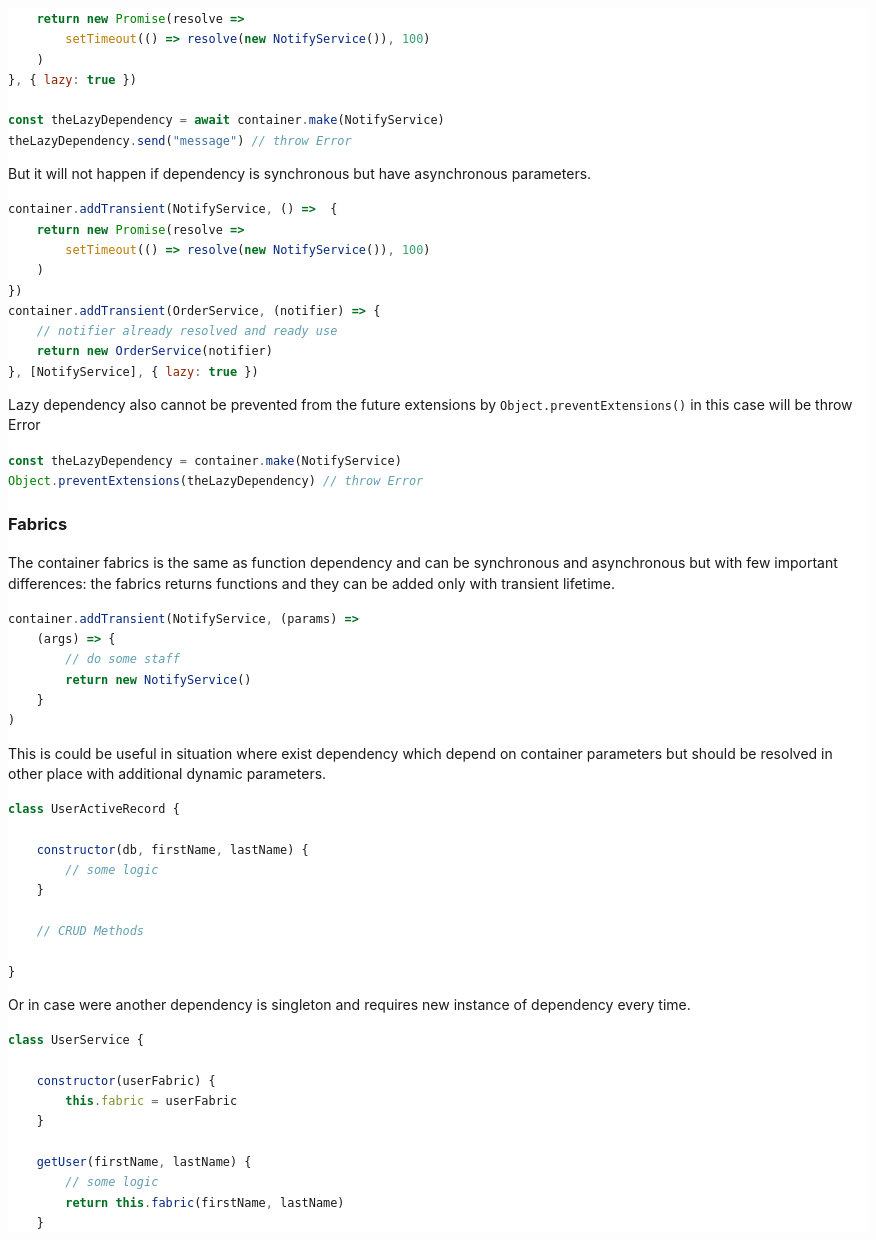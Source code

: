 ```js
	return new Promise(resolve => 
		setTimeout(() => resolve(new NotifyService()), 100)
	)
}, { lazy: true })

const theLazyDependency = await container.make(NotifyService)
theLazyDependency.send("message") // throw Error
```
But it will not happen if dependency is synchronous but have asynchronous parameters.
```js
container.addTransient(NotifyService, () =>  {
	return new Promise(resolve => 
		setTimeout(() => resolve(new NotifyService()), 100)
	)
})
container.addTransient(OrderService, (notifier) => {
	// notifier already resolved and ready use
	return new OrderService(notifier)
}, [NotifyService], { lazy: true })
```
Lazy dependency also cannot be prevented from the future extensions by `Object.preventExtensions()` in this case will be throw Error
```js
const theLazyDependency = container.make(NotifyService)
Object.preventExtensions(theLazyDependency) // throw Error
```

### Fabrics
The container fabrics is the same as function dependency and can be synchronous and asynchronous but with few important differences: the fabrics returns functions and they can be added only with transient lifetime.
```js
container.addTransient(NotifyService, (params) => 
	(args) => {
		// do some staff
		return new NotifyService()
	}
)
```
This is could be useful in situation where exist dependency which depend on container parameters but should be resolved in other place with additional dynamic parameters.
```js
class UserActiveRecord {

	constructor(db, firstName, lastName) {
		// some logic 
	}
	
	// CRUD Methods

}
```
Or in case were another dependency is singleton and requires new instance of dependency every time. 
```js
class UserService {

	constructor(userFabric) {
		this.fabric = userFabric
	}

	getUser(firstName, lastName) {
		// some logic
		return this.fabric(firstName, lastName)	
	}
```
